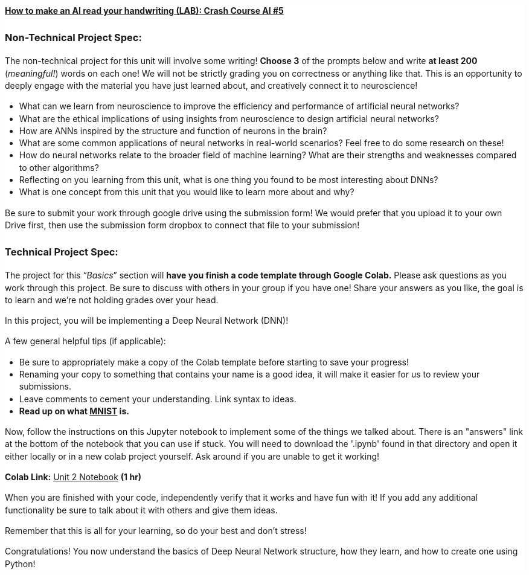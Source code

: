 **[How to make an AI read your handwriting (LAB): Crash Course AI #5](https://youtu.be/6nGCGYWMObE?si=DHk1j96LDHETD-h4)**
### **Non-Technical Project Spec:**

The non-technical project for this unit will involve some writing! **Choose 3** of the prompts below and write **at least 200** (_meaningful!_) words on each one! We will not be strictly grading you on correctness or anything like that. This is an opportunity to deeply engage with the material you have just learned about, and creatively connect it to neuroscience!

* What can we learn from neuroscience to improve the efficiency and performance of artificial neural networks?
* What are the ethical implications of using insights from neuroscience to design artificial neural networks?
* How are ANNs inspired by the structure and function of neurons in the brain?
* What are some common applications of neural networks in real-world scenarios? Feel free to do some research on these!
* How do neural networks relate to the broader field of machine learning? What are their strengths and weaknesses compared to other algorithms?
* Reflecting on you learning from this unit, what is one thing you found to be most interesting about DNNs?
* What is one concept from this unit that you would like to learn more about and why?

Be sure to submit your work through google drive using the submission form!
We would prefer that you upload it to your own Drive first, then use the submission form dropbox to connect that file to your submission!

### **Technical Project Spec:**

The project for this “_Basics_” section will **have you finish a code template through Google Colab.** Please ask questions as you work through this project. Be sure to discuss with others in your group if you have one! Share your answers as you like, the goal is to learn and we’re not holding grades over your head.

In this project, you will be implementing a Deep Neural Network (DNN)!

A few general helpful tips (if applicable):
* Be sure to appropriately make a copy of the Colab template before starting to save your progress!
* Renaming your copy to something that contains your name is a good idea, it will make it easier for us to review your submissions.
* Leave comments to cement your understanding. Link syntax to ideas.
* **Read up on what [MNIST](https://wiki.pathmind.com/mnist) is.**

Now, follow the instructions on this Jupyter notebook to implement some of the things we talked about. There is an "answers" link at the bottom of the notebook that you can use if stuck. You will need to download the '.ipynb' found in that directory and open it either locally or in a new colab project yourself. Ask around if you are unable to get it working!

**Colab Link:**
[Unit 2 Notebook](https://colab.research.google.com/drive/1R60m8LqXzZiia1vHB9nkSNsAKp7V6POJ?usp=sharing) **(1 hr)**

When you are finished with your code, independently verify that it works and have fun with it! If you add any additional functionality be sure to talk about it with others and give them ideas.

Remember that this is all for your learning, so do your best and don’t stress!

Congratulations! You now understand the basics of Deep Neural Network structure, how they learn, and how to create one using Python!



